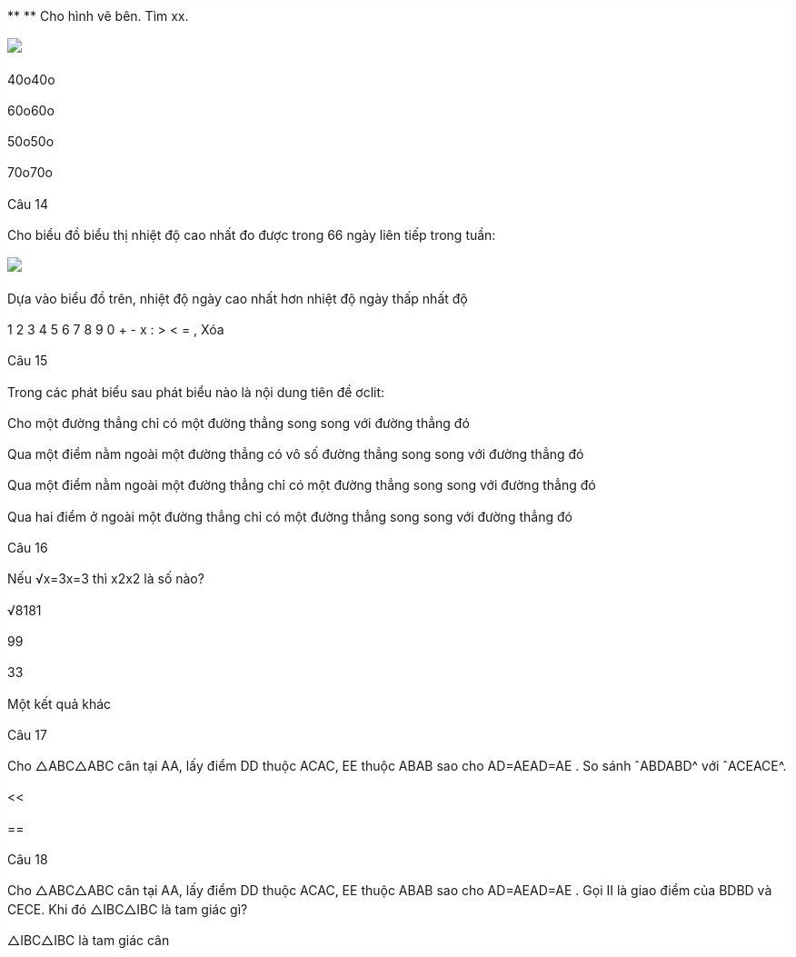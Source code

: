 ** ** Cho hình vẽ bên. Tìm xx.

![](https://onthi123.vn/public/uploads/mai-anh/7.png)

40o40o

60o60o

50o50o

70o70o

Câu 14

Cho biểu đồ biểu thị nhiệt độ cao nhất đo được trong 66 ngày liên tiếp trong tuần:

![](https://onthi123.vn/public/uploads/mai-anh/untitled_101.png)

Dựa vào biểu đồ trên, nhiệt độ ngày cao nhất hơn nhiệt độ ngày thấp nhất  độ

1 2 3 4 5 6 7 8 9 0 + - x : > < = , Xóa

Câu 15

Trong các phát biểu sau phát biểu nào là nội dung tiên đề ơclit:

Cho một đường thẳng chỉ có một đường thẳng song song với đường thẳng đó

Qua một điểm nằm ngoài một đường thẳng có vô số đường thẳng song song với đường thẳng đó

Qua một điểm nằm ngoài một đường thẳng chỉ có một đường thẳng song song với đường thẳng đó

Qua hai điểm ở ngoài một đường thẳng chỉ có một đường thẳng song song với đường thẳng đó

Câu 16

Nếu √x=3x=3 thì x2x2 là số nào? 

√8181

99

33

Một kết quả khác

Câu 17

Cho △ABC△ABC cân tại AA, lấy điểm DD thuộc ACAC, EE thuộc ABAB sao cho AD=AEAD=AE . So sánh ˆABDABD^ với ˆACEACE^.

<<

>>

==

Câu 18

Cho △ABC△ABC cân tại AA, lấy điểm DD thuộc ACAC, EE thuộc ABAB sao cho AD=AEAD=AE . Gọi II là giao điểm của BDBD và CECE. Khi đó △IBC△IBC là tam giác gì?

△IBC△IBC là tam giác cân
